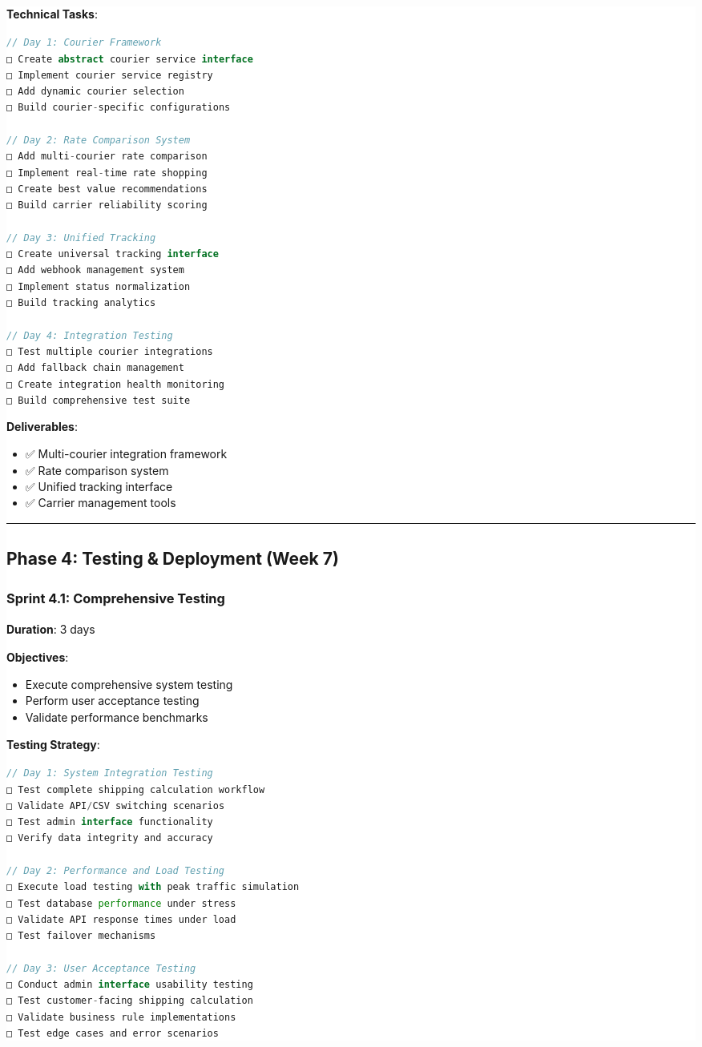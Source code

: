 **Technical Tasks**:
```typescript
// Day 1: Courier Framework
□ Create abstract courier service interface
□ Implement courier service registry
□ Add dynamic courier selection
□ Build courier-specific configurations

// Day 2: Rate Comparison System
□ Add multi-courier rate comparison
□ Implement real-time rate shopping
□ Create best value recommendations
□ Build carrier reliability scoring

// Day 3: Unified Tracking
□ Create universal tracking interface
□ Add webhook management system
□ Implement status normalization
□ Build tracking analytics

// Day 4: Integration Testing
□ Test multiple courier integrations
□ Add fallback chain management
□ Create integration health monitoring
□ Build comprehensive test suite
```

**Deliverables**:
- ✅ Multi-courier integration framework
- ✅ Rate comparison system
- ✅ Unified tracking interface
- ✅ Carrier management tools

---

## Phase 4: Testing & Deployment (Week 7)

### Sprint 4.1: Comprehensive Testing
**Duration**: 3 days

**Objectives**:
- Execute comprehensive system testing
- Perform user acceptance testing
- Validate performance benchmarks

**Testing Strategy**:
```typescript
// Day 1: System Integration Testing
□ Test complete shipping calculation workflow
□ Validate API/CSV switching scenarios
□ Test admin interface functionality
□ Verify data integrity and accuracy

// Day 2: Performance and Load Testing
□ Execute load testing with peak traffic simulation
□ Test database performance under stress
□ Validate API response times under load
□ Test failover mechanisms

// Day 3: User Acceptance Testing
□ Conduct admin interface usability testing
□ Test customer-facing shipping calculation
□ Validate business rule implementations
□ Test edge cases and error scenarios
```